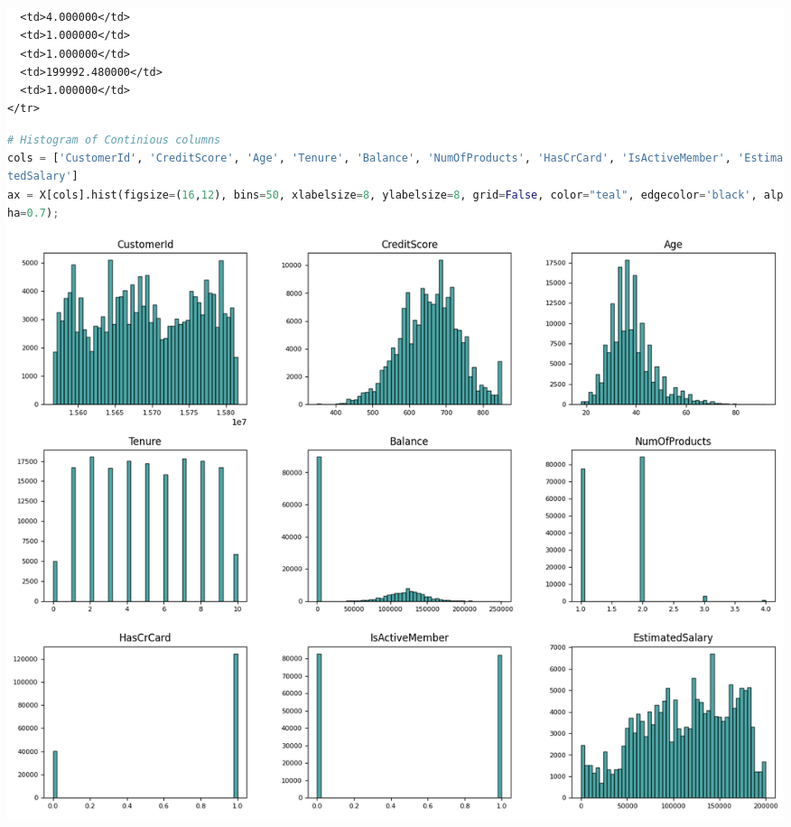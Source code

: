       <td>4.000000</td>
      <td>1.000000</td>
      <td>1.000000</td>
      <td>199992.480000</td>
      <td>1.000000</td>
    </tr>
  </tbody>
</table>
</div>




```python
# Histogram of Continious columns
cols = ['CustomerId', 'CreditScore', 'Age', 'Tenure', 'Balance', 'NumOfProducts', 'HasCrCard', 'IsActiveMember', 'EstimatedSalary']
ax = X[cols].hist(figsize=(16,12), bins=50, xlabelsize=8, ylabelsize=8, grid=False, color="teal", edgecolor='black', alpha=0.7);
```


    
![png](bank-churn-binary-classification-catboost_files/bank-churn-binary-classification-catboost_10_0.png)
    
